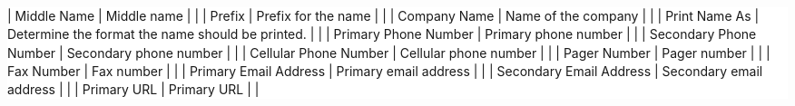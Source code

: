 | Middle Name                                          | Middle name                                                                                                                                                                                                                                                                                                                                                                                                                               |         |
| Prefix                                               | Prefix for the name                                                                                                                                                                                                                                                                                                                                                                                                                       |         |
| Company Name                                         | Name of the company                                                                                                                                                                                                                                                                                                                                                                                                                       |         |
| Print Name As                                        | Determine the format the name should be printed.                                                                                                                                                                                                                                                                                                                                                                                          |         |
| Primary Phone Number                                 | Primary phone number                                                                                                                                                                                                                                                                                                                                                                                                                      |         |
| Secondary Phone Number                               | Secondary phone number                                                                                                                                                                                                                                                                                                                                                                                                                    |         |
| Cellular Phone Number                                | Cellular phone number                                                                                                                                                                                                                                                                                                                                                                                                                     |         |
| Pager Number                                         | Pager number                                                                                                                                                                                                                                                                                                                                                                                                                              |         |
| Fax Number                                           | Fax number                                                                                                                                                                                                                                                                                                                                                                                                                                |         |
| Primary Email Address                                | Primary email address                                                                                                                                                                                                                                                                                                                                                                                                                     |         |
| Secondary Email Address                              | Secondary email address                                                                                                                                                                                                                                                                                                                                                                                                                   |         |
| Primary URL                                          | Primary URL                                                                                                                                                                                                                                                                                                                                                                                                                               |         |